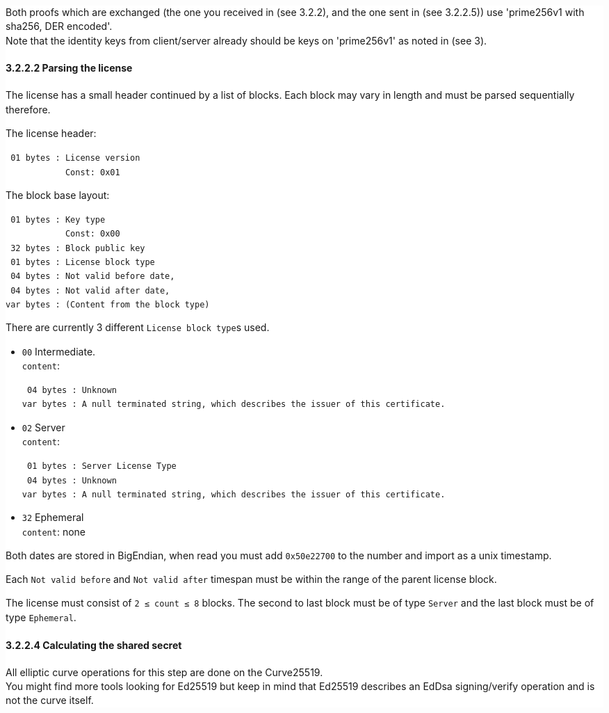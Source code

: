 Both proofs which are exchanged (the one you received in (see 3.2.2), and the
one sent in (see 3.2.2.5)) use 'prime256v1 with sha256, DER encoded'.  
Note that the identity keys from client/server already should be keys
on 'prime256v1' as noted in (see 3).

#### 3.2.2.2 Parsing the license
The license has a small header continued by a list of blocks. Each block may
vary in length and must be parsed sequentially therefore.

The license header:

     01 bytes : License version
                Const: 0x01

The block base layout:

     01 bytes : Key type
                Const: 0x00
     32 bytes : Block public key
     01 bytes : License block type
     04 bytes : Not valid before date,
     04 bytes : Not valid after date,
    var bytes : (Content from the block type)

There are currently 3 different `License block type`s used. 
- `00` Intermediate.  
  `content`:
    ```
     04 bytes : Unknown
    var bytes : A null terminated string, which describes the issuer of this certificate.
    ```
- `02` Server  
  `content`:
    ```
     01 bytes : Server License Type
     04 bytes : Unknown
    var bytes : A null terminated string, which describes the issuer of this certificate.
    ```
- `32` Ephemeral  
  `content`: none

Both dates are stored in BigEndian, when read you must add `0x50e22700` to the
number and import as a unix timestamp.

Each `Not valid before` and `Not valid after` timespan must be within the range
of the parent license block.

The license must consist of `2 ≤ count ≤ 8` blocks.
The second to last block must be of type `Server`
and the last block must be of type `Ephemeral`.

#### 3.2.2.4 Calculating the shared secret
All elliptic curve operations for this step are done on the Curve25519.  
You might find more tools looking for Ed25519 but keep in mind that Ed25519
describes an EdDsa signing/verify operation and is not the curve itself.
